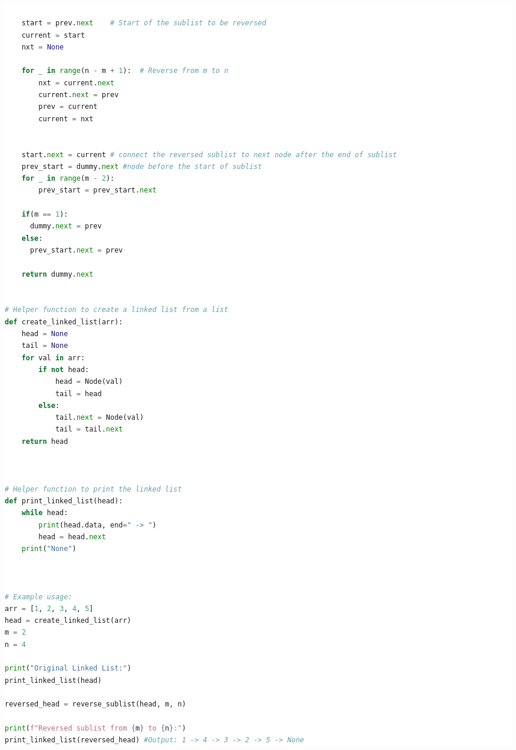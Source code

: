 ```python

    start = prev.next    # Start of the sublist to be reversed
    current = start
    nxt = None

    for _ in range(n - m + 1):  # Reverse from m to n
        nxt = current.next
        current.next = prev
        prev = current
        current = nxt


    start.next = current # connect the reversed sublist to next node after the end of sublist
    prev_start = dummy.next #node before the start of sublist
    for _ in range(m - 2):
        prev_start = prev_start.next

    if(m == 1):
      dummy.next = prev
    else:
      prev_start.next = prev

    return dummy.next


# Helper function to create a linked list from a list
def create_linked_list(arr):
    head = None
    tail = None
    for val in arr:
        if not head:
            head = Node(val)
            tail = head
        else:
            tail.next = Node(val)
            tail = tail.next
    return head



# Helper function to print the linked list
def print_linked_list(head):
    while head:
        print(head.data, end=" -> ")
        head = head.next
    print("None")



# Example usage:
arr = [1, 2, 3, 4, 5]
head = create_linked_list(arr)
m = 2
n = 4

print("Original Linked List:")
print_linked_list(head)

reversed_head = reverse_sublist(head, m, n)

print(f"Reversed sublist from {m} to {n}:")
print_linked_list(reversed_head) #Output: 1 -> 4 -> 3 -> 2 -> 5 -> None

```